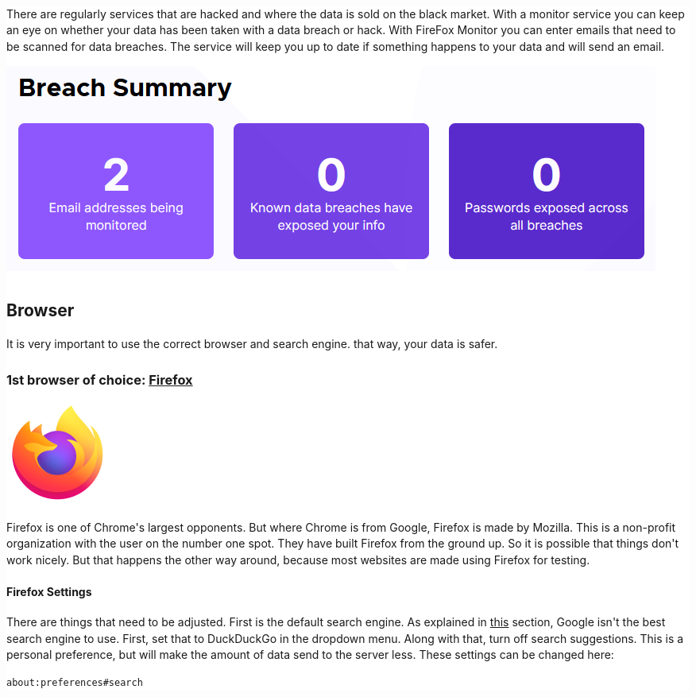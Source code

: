 There are regularly services that are hacked and where the data is sold on the black market. With a monitor service you can keep an eye on whether your data has been taken with a data breach or hack. With FireFox Monitor you can enter emails that need to be scanned for data breaches. The service will keep you up to date if something happens to your data and will send an email.

![firefox-monitor](./assets/firefox-monitor/monitor.png)

## Browser

It is very important to use the correct browser and search engine. that way, your data is safer.

### 1st browser of choice: [Firefox](https://www.mozilla.org/en-us/firefox/new/)

![firefox](./assets/icons/128x128/firefox.png)

Firefox is one of Chrome's largest opponents. But where Chrome is from Google, Firefox is made by Mozilla. This is a non-profit organization with the user on the number one spot. They have built Firefox from the ground up. So it is possible that things don't work nicely. But that happens the other way around, because most websites are made using Firefox for testing.

#### Firefox Settings

There are things that need to be adjusted.
First is the default search engine. As explained in [this](#search-engine) section, Google isn't the best search engine to use. First, set that to DuckDuckGo in the dropdown menu. Along with that, turn off search suggestions. This is a personal preference, but will make the amount of data send to the server less. These settings can be changed here:

```txt
about:preferences#search
```
